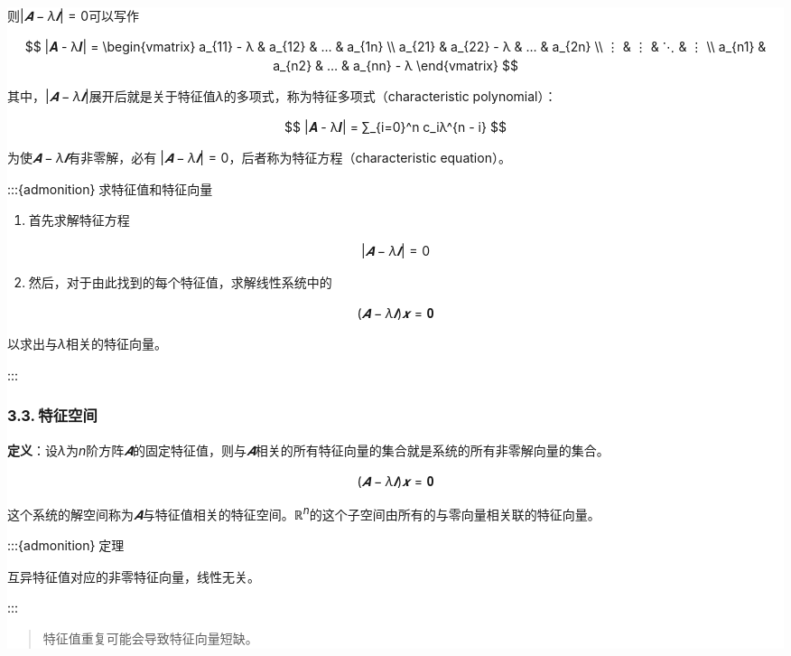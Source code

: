 则$|𝑨 - λ𝑰| = 0$可以写作

$$
|𝑨 - λ𝑰| =
\begin{vmatrix}
a_{11} - λ & a_{12} & … & a_{1n} \\
a_{21} & a_{22} - λ & … & a_{2n} \\
⋮ & ⋮ & ⋱ & ⋮  \\
a_{n1} & a_{n2} & … & a_{nn} - λ
\end{vmatrix}
$$

其中，$|𝑨 - λ𝑰|$展开后就是关于特征值$λ$的多项式，称为特征多项式（characteristic polynomial）：

$$
|𝑨 - λ𝑰| = ∑_{i=0}^n c_iλ^{n - i}
$$

为使$𝑨 - λ𝑰$有非零解，必有
$|𝑨 - λ𝑰| = 0$，后者称为特征方程（characteristic equation）。

:::{admonition} 求特征值和特征向量

1. 首先求解特征方程

$$
|𝑨 - λ𝑰| = 0
$$

2. 然后，对于由此找到的每个特征值，求解线性系统中的

$$
(𝑨 - λ𝑰)𝒙 = 𝟎
$$

以求出与$λ$相关的特征向量。

:::

### 3.3. 特征空间

**定义**：设$λ$为$n$阶方阵$𝑨$的固定特征值，则与$𝑨$相关的所有特征向量的集合就是系统的所有非零解向量的集合。

$$
(𝑨 - λ𝑰)𝒙 = 𝟎
$$

这个系统的解空间称为$𝑨$与特征值相关的特征空间。$ℝ^n$的这个子空间由所有的与零向量相关联的特征向量。

:::{admonition} 定理

互异特征值对应的非零特征向量，线性无关。

:::

> 特征值重复可能会导致特征向量短缺。
